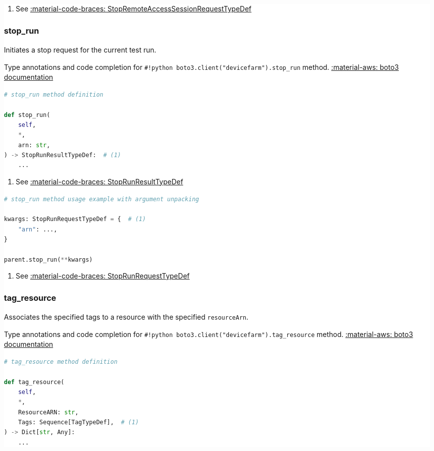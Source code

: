 1. See [:material-code-braces: StopRemoteAccessSessionRequestTypeDef](./type_defs.md#stopremoteaccesssessionrequesttypedef)

### stop\_run

Initiates a stop request for the current test run.

Type annotations and code completion for `#!python boto3.client("devicefarm").stop_run` method.
[:material-aws: boto3 documentation](https://boto3.amazonaws.com/v1/documentation/api/latest/reference/services/devicefarm/client/stop_run.html)

```python
# stop_run method definition

def stop_run(
    self,
    *,
    arn: str,
) -> StopRunResultTypeDef:  # (1)
    ...
```

1. See [:material-code-braces: StopRunResultTypeDef](./type_defs.md#stoprunresulttypedef)


```python
# stop_run method usage example with argument unpacking

kwargs: StopRunRequestTypeDef = {  # (1)
    "arn": ...,
}

parent.stop_run(**kwargs)
```

1. See [:material-code-braces: StopRunRequestTypeDef](./type_defs.md#stoprunrequesttypedef)

### tag\_resource

Associates the specified tags to a resource with the specified
<code>resourceArn</code>.

Type annotations and code completion for `#!python boto3.client("devicefarm").tag_resource` method.
[:material-aws: boto3 documentation](https://boto3.amazonaws.com/v1/documentation/api/latest/reference/services/devicefarm/client/tag_resource.html)

```python
# tag_resource method definition

def tag_resource(
    self,
    *,
    ResourceARN: str,
    Tags: Sequence[TagTypeDef],  # (1)
) -> Dict[str, Any]:
    ...
```
